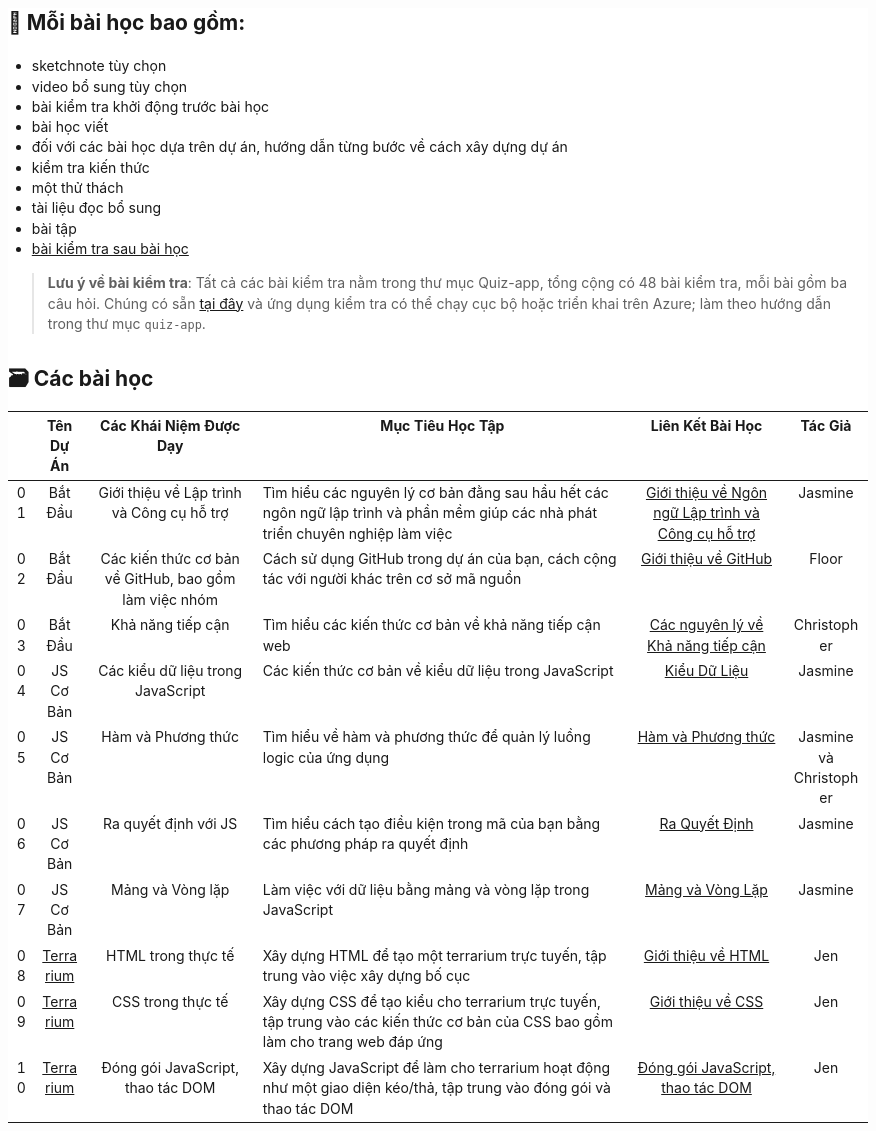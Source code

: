 ## 📂 Mỗi bài học bao gồm:

- sketchnote tùy chọn
- video bổ sung tùy chọn
- bài kiểm tra khởi động trước bài học
- bài học viết
- đối với các bài học dựa trên dự án, hướng dẫn từng bước về cách xây dựng dự án
- kiểm tra kiến thức
- một thử thách
- tài liệu đọc bổ sung
- bài tập
- [bài kiểm tra sau bài học](https://ff-quizzes.netlify.app/web/)

> **Lưu ý về bài kiểm tra**: Tất cả các bài kiểm tra nằm trong thư mục Quiz-app, tổng cộng có 48 bài kiểm tra, mỗi bài gồm ba câu hỏi. Chúng có sẵn [tại đây](https://ff-quizzes.netlify.app/web/) và ứng dụng kiểm tra có thể chạy cục bộ hoặc triển khai trên Azure; làm theo hướng dẫn trong thư mục `quiz-app`.

## 🗃️ Các bài học

|     |                       Tên Dự Án                       |                            Các Khái Niệm Được Dạy                             | Mục Tiêu Học Tập                                                                                                                 |                                                         Liên Kết Bài Học                                                          |         Tác Giả          |
| :-: | :------------------------------------------------------: | :--------------------------------------------------------------------: | ----------------------------------------------------------------------------------------------------------------------------------- | :----------------------------------------------------------------------------------------------------------------------------: | :---------------------: |
| 01  |                     Bắt Đầu                      |           Giới thiệu về Lập trình và Công cụ hỗ trợ           | Tìm hiểu các nguyên lý cơ bản đằng sau hầu hết các ngôn ngữ lập trình và phần mềm giúp các nhà phát triển chuyên nghiệp làm việc | [Giới thiệu về Ngôn ngữ Lập trình và Công cụ hỗ trợ](./1-getting-started-lessons/1-intro-to-programming-languages/README.md) |         Jasmine         |
| 02  |                     Bắt Đầu                      |             Các kiến thức cơ bản về GitHub, bao gồm làm việc nhóm             | Cách sử dụng GitHub trong dự án của bạn, cách cộng tác với người khác trên cơ sở mã nguồn                                                    |                            [Giới thiệu về GitHub](./1-getting-started-lessons/2-github-basics/README.md)                             |          Floor          |
| 03  |                     Bắt Đầu                      |                             Khả năng tiếp cận                              | Tìm hiểu các kiến thức cơ bản về khả năng tiếp cận web                                                                                               |                       [Các nguyên lý về Khả năng tiếp cận](./1-getting-started-lessons/3-accessibility/README.md)                       |       Christopher       |
| 04  |                        JS Cơ Bản                         |                         Các kiểu dữ liệu trong JavaScript                          | Các kiến thức cơ bản về kiểu dữ liệu trong JavaScript                                                                                                 |                                       [Kiểu Dữ Liệu](./2-js-basics/1-data-types/README.md)                                        |         Jasmine         |
| 05  |                        JS Cơ Bản                         |                         Hàm và Phương thức                          | Tìm hiểu về hàm và phương thức để quản lý luồng logic của ứng dụng                                                             |                              [Hàm và Phương thức](./2-js-basics/2-functions-methods/README.md)                               | Jasmine và Christopher |
| 06  |                        JS Cơ Bản                         |                        Ra quyết định với JS                        | Tìm hiểu cách tạo điều kiện trong mã của bạn bằng các phương pháp ra quyết định                                                           |                                 [Ra Quyết Định](./2-js-basics/3-making-decisions/README.md)                                  |         Jasmine         |
| 07  |                        JS Cơ Bản                         |                            Mảng và Vòng lặp                            | Làm việc với dữ liệu bằng mảng và vòng lặp trong JavaScript                                                                                 |                                   [Mảng và Vòng Lặp](./2-js-basics/4-arrays-loops/README.md)                                    |         Jasmine         |
| 08  |       [Terrarium](./3-terrarium/solution/README.md)       |                            HTML trong thực tế                            | Xây dựng HTML để tạo một terrarium trực tuyến, tập trung vào việc xây dựng bố cục                                                         |                                 [Giới thiệu về HTML](./3-terrarium/1-intro-to-html/README.md)                                 |           Jen           |
| 09  |       [Terrarium](./3-terrarium/solution/README.md)       |                            CSS trong thực tế                             | Xây dựng CSS để tạo kiểu cho terrarium trực tuyến, tập trung vào các kiến thức cơ bản của CSS bao gồm làm cho trang web đáp ứng                     |                                  [Giới thiệu về CSS](./3-terrarium/2-intro-to-css/README.md)                                  |           Jen           |
| 10  |            [Terrarium](./3-terrarium/solution/README.md)            |                 Đóng gói JavaScript, thao tác DOM                  | Xây dựng JavaScript để làm cho terrarium hoạt động như một giao diện kéo/thả, tập trung vào đóng gói và thao tác DOM             |                  [Đóng gói JavaScript, thao tác DOM](./3-terrarium/3-intro-to-DOM-and-closures/README.md)                   |           Jen           |